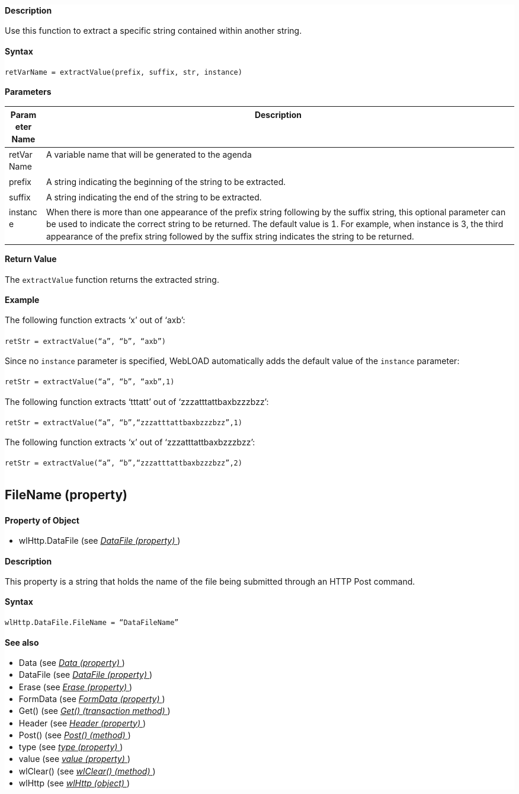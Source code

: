 **Description**

Use this function to extract a specific string contained within another string.

**Syntax**

`retVarName = extractValue(prefix, suffix, str, instance)`

**Parameters**

| **Parameter Name** | **Description**                                             |
| ------------------------ | ----------------------------------------------------------------- |
| retVarName               | A variable name that will be generated to  the agenda             |
| prefix                   | A string indicating the beginning of the  string to be extracted. |
| suffix                   | A string indicating the end of the string  to be extracted.       | str                       | The string to be extracted is contained  within this string.                                                                                                                                                                                                                                                                                                |
| instance                  | When there is more than  one appearance of the prefix string following by the suffix string, this  optional parameter can be used to indicate the correct string to be returned.  The default value is 1.  For example, when instance  is 3, the third appearance of the  prefix string followed by the suffix string indicates the string to be  returned. |

**Return Value**

The `extractValue` function returns the extracted string.

**Example**

The following function extracts ‘x’ out of ‘axb’:

`retStr = extractValue(“a”, “b”, “axb”)`

Since no `instance` parameter is specified, WebLOAD automatically adds the default value of the `instance` parameter:

`retStr = extractValue(“a”, “b”, “axb”,1)`

The following function extracts ‘tttatt’ out of ‘zzzatttattbaxbzzzbzz’:

`retStr = extractValue(“a”, “b”,“zzzatttattbaxbzzzbzz”,1)`

The following function extracts ‘x’ out of ‘zzzatttattbaxbzzzbzz’:

`retStr = extractValue(“a”, “b”,“zzzatttattbaxbzzzbzz”,2)`

## FileName (property)

**Property of Object**

* wlHttp.DataFile (see [*DataFile (property)* ](#datafile-property))

**Description**

This property is a string that holds the name of the file being submitted through an HTTP Post command.

**Syntax**

`wlHttp.DataFile.FileName = “DataFileName”`

**See also**

* Data (see [*Data (property)* ](#data-property))
* DataFile (see [*DataFile (property)* ](#datafile-property))
* Erase (see [*Erase (property)* ](#erase-property))
* FormData (see [*FormData (property)* ](#formdata-property))
* Get() (see [*Get() (transaction method)* ](#get-transaction-method))
* Header (see [*Header (property)* ](#header-property))
* Post() (see [*Post() (method)* ](#post-method))
* type (see [*type (property)* ](#type-property))
* value (see [*value (property)* ](#))
* wlClear() (see [*wlClear() (method)* ](#wlclear-method))
* wlHttp (see [*wlHttp (object)* ](./actions_objects_functions.md#wlhttp-object))
